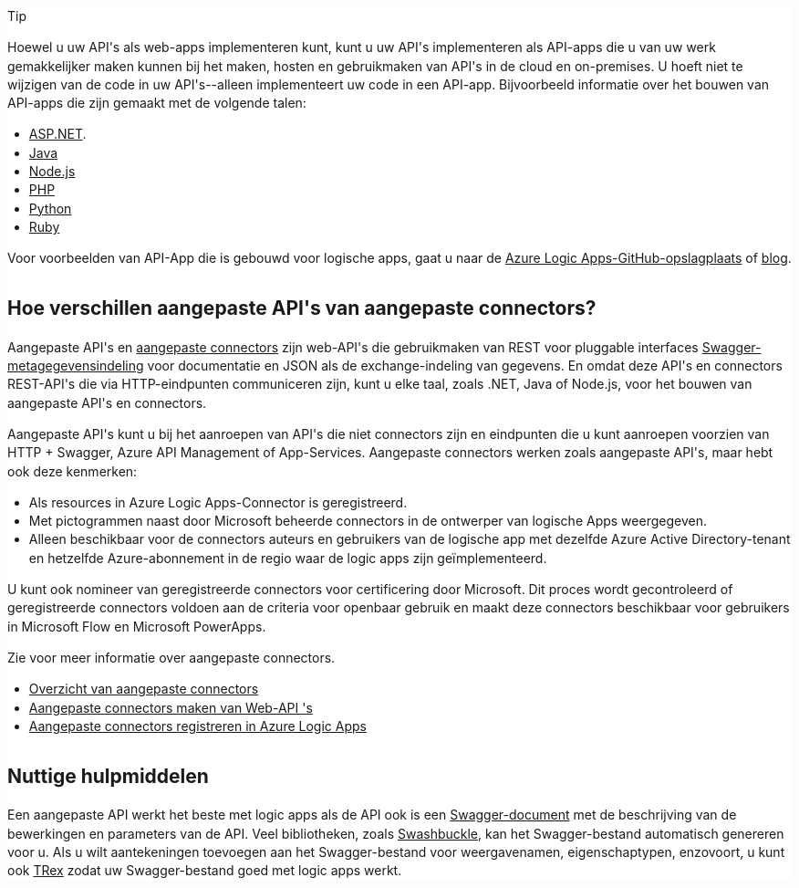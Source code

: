 > [!TIP] 
> Hoewel u uw API's als web-apps implementeren kunt, kunt u uw API's implementeren als API-apps die u van uw werk gemakkelijker maken kunnen bij het maken, hosten en gebruikmaken van API's in de cloud en on-premises. U hoeft niet te wijzigen van de code in uw API's--alleen implementeert uw code in een API-app. Bijvoorbeeld informatie over het bouwen van API-apps die zijn gemaakt met de volgende talen: 
> 
> * [ASP.NET](../app-service/app-service-web-get-started-dotnet.md). 
> * [Java](../app-service/app-service-web-get-started-java.md)
> * [Node.js](../app-service/app-service-web-get-started-nodejs.md)
> * [PHP](../app-service/app-service-web-get-started-php.md)
> * [Python](../app-service/containers/quickstart-python.md)
> * [Ruby](../app-service/containers/quickstart-ruby.md)
>
> Voor voorbeelden van API-App die is gebouwd voor logische apps, gaat u naar de [Azure Logic Apps-GitHub-opslagplaats](http://github.com/logicappsio) of [blog](https://aka.ms/logicappsblog).

## <a name="how-do-custom-apis-differ-from-custom-connectors"></a>Hoe verschillen aangepaste API's van aangepaste connectors?

Aangepaste API's en [aangepaste connectors](../logic-apps/custom-connector-overview.md) zijn web-API's die gebruikmaken van REST voor pluggable interfaces [Swagger-metagegevensindeling](http://swagger.io/specification/) voor documentatie en JSON als de exchange-indeling van gegevens. En omdat deze API's en connectors REST-API's die via HTTP-eindpunten communiceren zijn, kunt u elke taal, zoals .NET, Java of Node.js, voor het bouwen van aangepaste API's en connectors.

Aangepaste API's kunt u bij het aanroepen van API's die niet connectors zijn en eindpunten die u kunt aanroepen voorzien van HTTP + Swagger, Azure API Management of App-Services. Aangepaste connectors werken zoals aangepaste API's, maar hebt ook deze kenmerken:

* Als resources in Azure Logic Apps-Connector is geregistreerd.
* Met pictogrammen naast door Microsoft beheerde connectors in de ontwerper van logische Apps weergegeven.
* Alleen beschikbaar voor de connectors auteurs en gebruikers van de logische app met dezelfde Azure Active Directory-tenant en hetzelfde Azure-abonnement in de regio waar de logic apps zijn geïmplementeerd.

U kunt ook nomineer van geregistreerde connectors voor certificering door Microsoft. Dit proces wordt gecontroleerd of geregistreerde connectors voldoen aan de criteria voor openbaar gebruik en maakt deze connectors beschikbaar voor gebruikers in Microsoft Flow en Microsoft PowerApps.

Zie voor meer informatie over aangepaste connectors. 

* [Overzicht van aangepaste connectors](../logic-apps/custom-connector-overview.md)
* [Aangepaste connectors maken van Web-API 's](../logic-apps/custom-connector-build-web-api-app-tutorial.md)
* [Aangepaste connectors registreren in Azure Logic Apps](../logic-apps/logic-apps-custom-connector-register.md)

## <a name="helpful-tools"></a>Nuttige hulpmiddelen

Een aangepaste API werkt het beste met logic apps als de API ook is een [Swagger-document](http://swagger.io/specification/) met de beschrijving van de bewerkingen en parameters van de API.
Veel bibliotheken, zoals [Swashbuckle](https://github.com/domaindrivendev/Swashbuckle), kan het Swagger-bestand automatisch genereren voor u. Als u wilt aantekeningen toevoegen aan het Swagger-bestand voor weergavenamen, eigenschaptypen, enzovoort, u kunt ook [TRex](https://github.com/nihaue/TRex) zodat uw Swagger-bestand goed met logic apps werkt.
